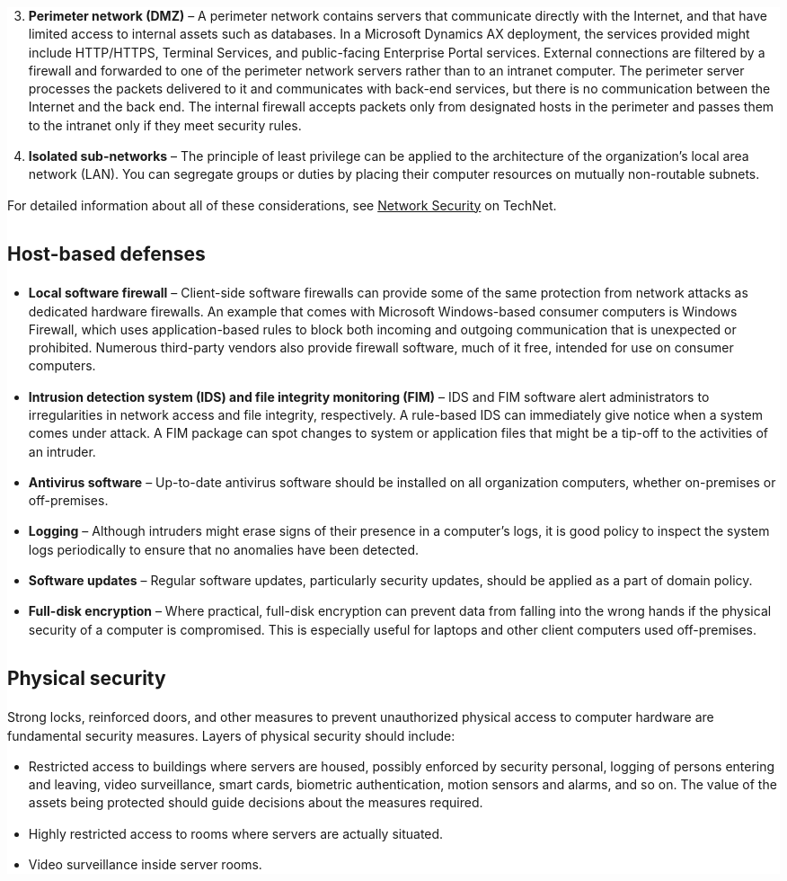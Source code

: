 3.  **Perimeter network (DMZ)** – A perimeter network contains servers that communicate directly with the Internet, and that have limited access to internal assets such as databases. In a Microsoft Dynamics AX deployment, the services provided might include HTTP/HTTPS, Terminal Services, and public-facing Enterprise Portal services. External connections are filtered by a firewall and forwarded to one of the perimeter network servers rather than to an intranet computer. The perimeter server processes the packets delivered to it and communicates with back-end services, but there is no communication between the Internet and the back end. The internal firewall accepts packets only from designated hosts in the perimeter and passes them to the intranet only if they meet security rules.

4.  **Isolated sub-networks** – The principle of least privilege can be applied to the architecture of the organization’s local area network (LAN). You can segregate groups or duties by placing their computer resources on mutually non-routable subnets.

For detailed information about all of these considerations, see [Network Security](https://technet.microsoft.com/library/cc716269.aspx) on TechNet.

## Host-based defenses

  - **Local software firewall** – Client-side software firewalls can provide some of the same protection from network attacks as dedicated hardware firewalls. An example that comes with Microsoft Windows-based consumer computers is Windows Firewall, which uses application-based rules to block both incoming and outgoing communication that is unexpected or prohibited. Numerous third-party vendors also provide firewall software, much of it free, intended for use on consumer computers.

  - **Intrusion detection system (IDS) and file integrity monitoring (FIM)** – IDS and FIM software alert administrators to irregularities in network access and file integrity, respectively. A rule-based IDS can immediately give notice when a system comes under attack. A FIM package can spot changes to system or application files that might be a tip-off to the activities of an intruder.

  - **Antivirus software** – Up-to-date antivirus software should be installed on all organization computers, whether on-premises or off-premises.

  - **Logging** – Although intruders might erase signs of their presence in a computer’s logs, it is good policy to inspect the system logs periodically to ensure that no anomalies have been detected.

  - **Software updates** – Regular software updates, particularly security updates, should be applied as a part of domain policy.

  - **Full-disk encryption** – Where practical, full-disk encryption can prevent data from falling into the wrong hands if the physical security of a computer is compromised. This is especially useful for laptops and other client computers used off-premises.

## Physical security

Strong locks, reinforced doors, and other measures to prevent unauthorized physical access to computer hardware are fundamental security measures. Layers of physical security should include:

  - Restricted access to buildings where servers are housed, possibly enforced by security personal, logging of persons entering and leaving, video surveillance, smart cards, biometric authentication, motion sensors and alarms, and so on. The value of the assets being protected should guide decisions about the measures required.

  - Highly restricted access to rooms where servers are actually situated.

  - Video surveillance inside server rooms.

